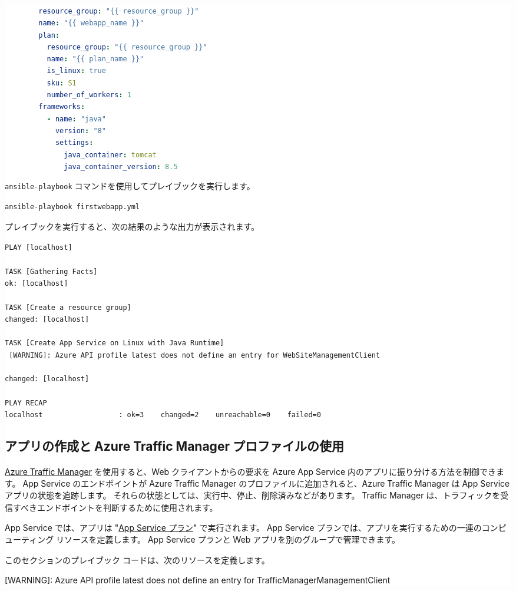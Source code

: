 ```yml
        resource_group: "{{ resource_group }}"
        name: "{{ webapp_name }}"
        plan:
          resource_group: "{{ resource_group }}"
          name: "{{ plan_name }}"
          is_linux: true
          sku: S1
          number_of_workers: 1
        frameworks:
          - name: "java"
            version: "8"
            settings:
              java_container: tomcat
              java_container_version: 8.5
```

`ansible-playbook` コマンドを使用してプレイブックを実行します。

```bash
ansible-playbook firstwebapp.yml
```

プレイブックを実行すると、次の結果のような出力が表示されます。

```Output
PLAY [localhost] 

TASK [Gathering Facts] 
ok: [localhost]

TASK [Create a resource group] 
changed: [localhost]

TASK [Create App Service on Linux with Java Runtime] 
 [WARNING]: Azure API profile latest does not define an entry for WebSiteManagementClient

changed: [localhost]

PLAY RECAP 
localhost                  : ok=3    changed=2    unreachable=0    failed=0
```

## <a name="create-an-app-and-use-azure-traffic-manager"></a>アプリの作成と Azure Traffic Manager プロファイルの使用

[Azure Traffic Manager](/azure/app-service/web-sites-traffic-manager) を使用すると、Web クライアントからの要求を Azure App Service 内のアプリに振り分ける方法を制御できます。 App Service のエンドポイントが Azure Traffic Manager のプロファイルに追加されると、Azure Traffic Manager は App Service アプリの状態を追跡します。 それらの状態としては、実行中、停止、削除済みなどがあります。 Traffic Manager は、トラフィックを受信すべきエンドポイントを判断するために使用されます。

App Service では、アプリは "[App Service プラン](/azure/app-service/overview-hosting-plans)" で実行されます。 App Service プランでは、アプリを実行するための一連のコンピューティング リソースを定義します。 App Service プランと Web アプリを別のグループで管理できます。

このセクションのプレイブック コードは、次のリソースを定義します。


 [WARNING]: Azure API profile latest does not define an entry for TrafficManagerManagementClient